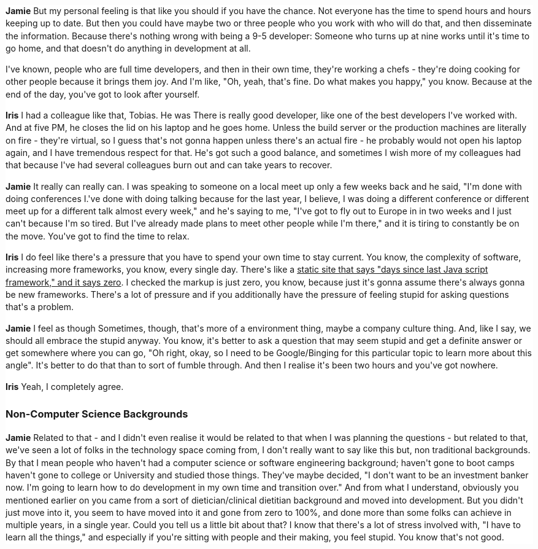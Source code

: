 **Jamie**
But my personal feeling is that like you should if you have the chance. Not everyone has the time to spend hours and hours keeping up to date. But then you could have maybe two or three people who you work with who will do that, and then disseminate the information. Because there's nothing wrong with being a 9-5 developer: Someone who turns up at nine works until it's time to go home, and that doesn't do anything in development at all.

I've known, people who are full time developers, and then in their own time, they're working a chefs - they're doing cooking for other people because it brings them joy. And I'm like, "Oh, yeah, that's fine. Do what makes you happy," you know. Because at the end of the day, you've got to look after yourself.

**Iris**
I had a colleague like that, Tobias. He was There is really good developer, like one of the best developers I've worked with. And at five PM, he closes the lid on his laptop and he goes home. Unless the build server or the production machines are literally on fire - they're virtual, so I guess that's not gonna happen unless there's an actual fire - he probably would not open his laptop again, and I have tremendous respect for that. He's got such a good balance, and sometimes I wish more of my colleagues had that because I've had several colleagues burn out and can take years to recover.

**Jamie**
It really can really can. I was speaking to someone on a local meet up only a few weeks back and he said, "I'm done with doing conferences I.'ve done with doing talking because for the last year, I believe, I was doing a different conference or different meet up for a different talk almost every week," and he's saying to me, "I've got to fly out to Europe in in two weeks and I just can't because I'm so tired. But I've already made plans to meet other people while I'm there," and it is tiring to constantly be on the move. You've got to find the time to relax.

**Iris**
I do feel like there's a pressure that you have to spend your own time to stay current. You know, the complexity of software, increasing more frameworks, you know, every single day. There's like a [static site that says "days since last Java script framework," and it says zero](https://dayssincelastjavascriptframework.com/). I checked the markup is just zero, you know, because just it's gonna assume there's always gonna be new frameworks. There's a lot of pressure and if you additionally have the pressure of feeling stupid for asking questions that's a problem.

**Jamie**
I feel as though Sometimes, though, that's more of a environment thing, maybe a company culture thing. And, like I say, we should all embrace the stupid anyway. You know, it's better to ask a question that may seem stupid and get a definite answer or get somewhere where you can go, "Oh right, okay, so I need to be Google/Binging for this particular topic to learn more about this angle". It's better to do that than to sort of fumble through. And then I realise it's been two hours and you've got nowhere.

**Iris**
Yeah, I completely agree.

### Non-Computer Science Backgrounds

**Jamie**
Related to that - and I didn't even realise it would be related to that when I was planning the questions - but related to that, we've seen a lot of folks in the technology space coming from, I don't really want to say like this but, non traditional backgrounds. By that I mean people who haven't had a computer science or software engineering background; haven't gone to boot camps haven't gone to college or University and studied those things. They've maybe decided, "I don't want to be an investment banker now. I'm going to learn how to do development in my own time and transition over." And from what I understand, obviously you mentioned earlier on you came from a sort of dietician/clinical dietitian background and moved into development. But you didn't just move into it, you seem to have moved into it and gone from zero to 100%, and done more than some folks can achieve in multiple years, in a single year. Could you tell us a little bit about that? I know that there's a lot of stress involved with, "I have to learn all the things," and especially if you're sitting with people and their making, you feel stupid. You know that's not good.
